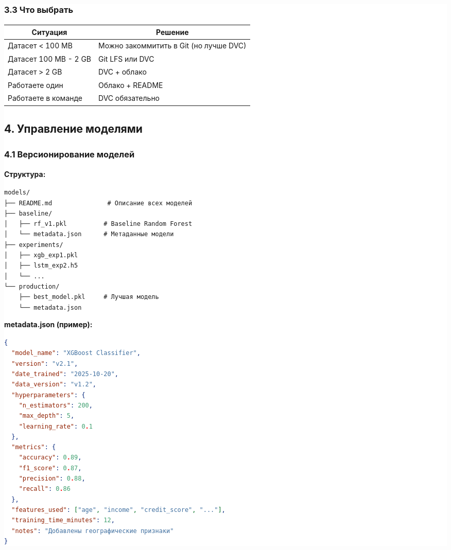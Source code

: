 ### 3.3 Что выбрать

| Ситуация | Решение |
|----------|---------|
| Датасет < 100 MB | Можно закоммитить в Git (но лучше DVC) |
| Датасет 100 MB - 2 GB | Git LFS или DVC |
| Датасет > 2 GB | DVC + облако |
| Работаете один | Облако + README |
| Работаете в команде | DVC обязательно |

## 4. Управление моделями

### 4.1 Версионирование моделей

**Структура:**
```
models/
├── README.md               # Описание всех моделей
├── baseline/
│   ├── rf_v1.pkl          # Baseline Random Forest
│   └── metadata.json      # Метаданные модели
├── experiments/
│   ├── xgb_exp1.pkl
│   ├── lstm_exp2.h5
│   └── ...
└── production/
    ├── best_model.pkl     # Лучшая модель
    └── metadata.json
```

**metadata.json (пример):**
```json
{
  "model_name": "XGBoost Classifier",
  "version": "v2.1",
  "date_trained": "2025-10-20",
  "data_version": "v1.2",
  "hyperparameters": {
    "n_estimators": 200,
    "max_depth": 5,
    "learning_rate": 0.1
  },
  "metrics": {
    "accuracy": 0.89,
    "f1_score": 0.87,
    "precision": 0.88,
    "recall": 0.86
  },
  "features_used": ["age", "income", "credit_score", "..."],
  "training_time_minutes": 12,
  "notes": "Добавлены географические признаки"
}
```
